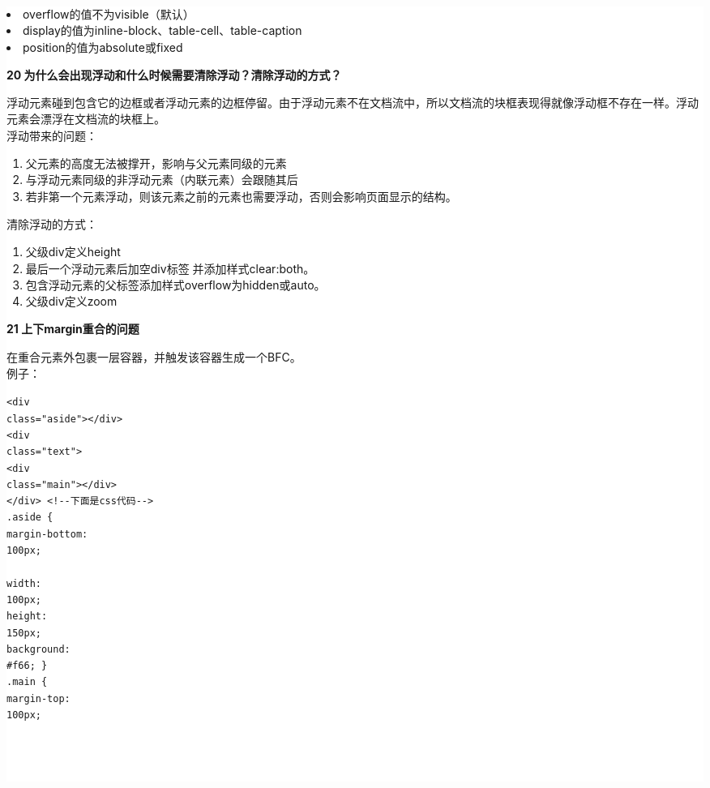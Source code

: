 <li>overflow的值不为visible（默认）</li>
<li>display的值为inline-block、table-cell、table-caption</li>
<li>position的值为absolute或fixed</li>
</ol>
<p><strong>20 为什么会出现浮动和什么时候需要清除浮动？清除浮动的方式？</strong></p>
<p>浮动元素碰到包含它的边框或者浮动元素的边框停留。由于浮动元素不在文档流中，所以文档流的块框表现得就像浮动框不存在一样。浮动元素会漂浮在文档流的块框上。<br>浮动带来的问题：</p>
<ol>
<li>父元素的高度无法被撑开，影响与父元素同级的元素</li>
<li>与浮动元素同级的非浮动元素（内联元素）会跟随其后</li>
<li>若非第一个元素浮动，则该元素之前的元素也需要浮动，否则会影响页面显示的结构。</li>
</ol>
<p>清除浮动的方式：</p>
<ol>
<li>父级div定义height</li>
<li>最后一个浮动元素后加空div标签 并添加样式clear:both。</li>
<li>包含浮动元素的父标签添加样式overflow为hidden或auto。</li>
<li>父级div定义zoom</li>
</ol>
<p><strong>21 上下margin重合的问题</strong></p>
<p>在重合元素外包裹一层容器，并触发该容器生成一个BFC。<br>例子：</p>
<div class="widget-codetool" style="display:none;">
      <div class="widget-codetool--inner">
      <span class="selectCode code-tool" data-toggle="tooltip" data-placement="top" title="" data-original-title="全选"></span>
      <span type="button" class="copyCode code-tool" data-toggle="tooltip" data-placement="top" data-clipboard-text="<div class=&quot;aside&quot;></div>
<div class=&quot;text&quot;>
    <div class=&quot;main&quot;></div>
</div>

 .aside {
            margin-bottom: 100px;  
            width: 100px;
            height: 150px;
            background: #f66;
        }
        .main {
            margin-top: 100px;
            height: 200px;
            background: #fcc;
        }
         .text{
            /*盒子main的外面包一个div，通过改变此div的属性使两个盒子分属于两个不同的BFC，以此来阻止margin重叠*/
            overflow: hidden;  //此时已经触发了BFC属性。
        }
" title="" data-original-title="复制"></span>
      <span type="button" class="saveToNote code-tool" data-toggle="tooltip" data-placement="top" title="" data-original-title="放进笔记"></span>
      </div>
      </div><pre class="hljs stylus"><code>&lt;<span class="hljs-selector-tag">div</span> class=<span class="hljs-string">"aside"</span>&gt;&lt;/div&gt;
&lt;<span class="hljs-selector-tag">div</span> class=<span class="hljs-string">"text"</span>&gt;
    &lt;<span class="hljs-selector-tag">div</span> class=<span class="hljs-string">"main"</span>&gt;&lt;/div&gt;
&lt;/div&gt;
&lt;!--下面是css代码--&gt;
 <span class="hljs-selector-class">.aside</span> {
            <span class="hljs-attribute">margin-bottom</span>: <span class="hljs-number">100px</span>;  
            <span class="hljs-attribute">width</span>: <span class="hljs-number">100px</span>;
            <span class="hljs-attribute">height</span>: <span class="hljs-number">150px</span>;
            <span class="hljs-attribute">background</span>: <span class="hljs-number">#f66</span>;
        }
        <span class="hljs-selector-class">.main</span> {
            <span class="hljs-attribute">margin-top</span>: <span class="hljs-number">100px</span>;